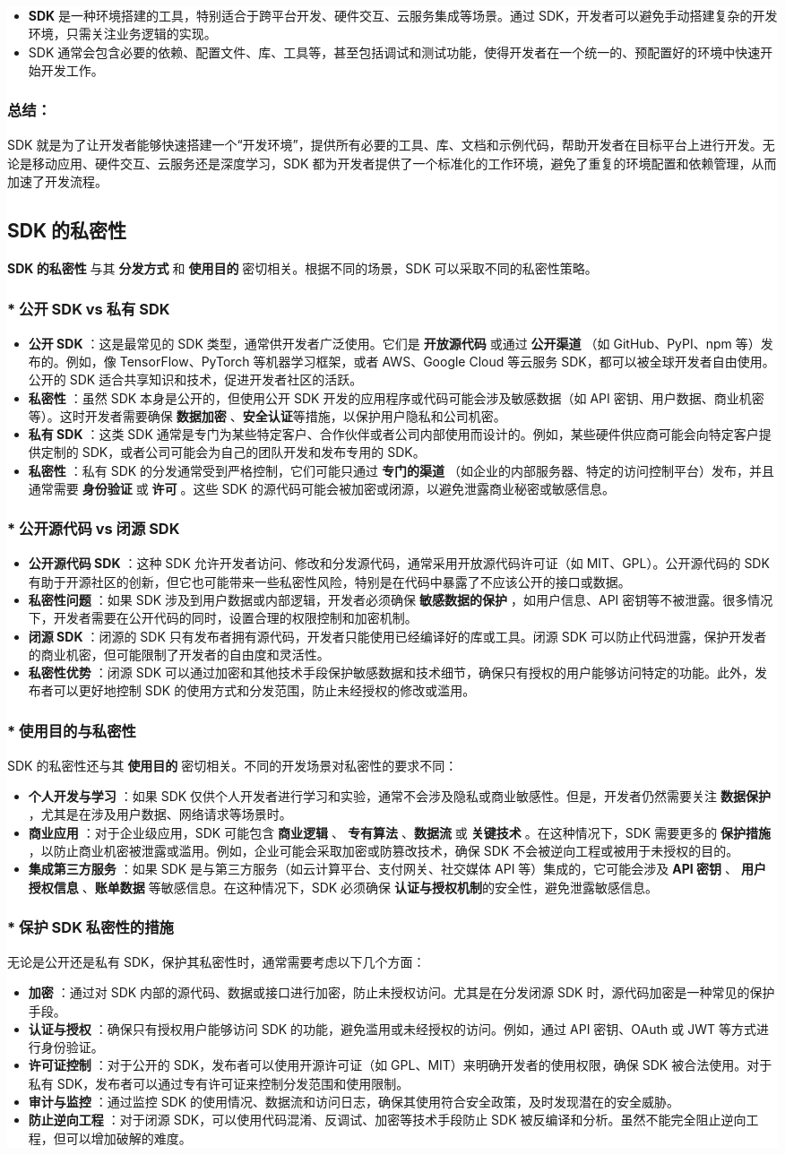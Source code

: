 * **SDK** 是一种环境搭建的工具，特别适合于跨平台开发、硬件交互、云服务集成等场景。通过 SDK，开发者可以避免手动搭建复杂的开发环境，只需关注业务逻辑的实现。
* SDK 通常会包含必要的依赖、配置文件、库、工具等，甚至包括调试和测试功能，使得开发者在一个统一的、预配置好的环境中快速开始开发工作。

### 总结：

SDK 就是为了让开发者能够快速搭建一个“开发环境”，提供所有必要的工具、库、文档和示例代码，帮助开发者在目标平台上进行开发。无论是移动应用、硬件交互、云服务还是深度学习，SDK 都为开发者提供了一个标准化的工作环境，避免了重复的环境配置和依赖管理，从而加速了开发流程。

## SDK 的私密性

**SDK 的私密性** 与其 **分发方式** 和 **使用目的** 密切相关。根据不同的场景，SDK 可以采取不同的私密性策略。

### * **公开 SDK vs 私有 SDK**

* **公开 SDK** ：这是最常见的 SDK 类型，通常供开发者广泛使用。它们是 **开放源代码** 或通过  **公开渠道** （如 GitHub、PyPI、npm 等）发布的。例如，像 TensorFlow、PyTorch 等机器学习框架，或者 AWS、Google Cloud 等云服务 SDK，都可以被全球开发者自由使用。公开的 SDK 适合共享知识和技术，促进开发者社区的活跃。
* **私密性** ：虽然 SDK 本身是公开的，但使用公开 SDK 开发的应用程序或代码可能会涉及敏感数据（如 API 密钥、用户数据、商业机密等）。这时开发者需要确保  **数据加密** 、**安全认证**等措施，以保护用户隐私和公司机密。
* **私有 SDK** ：这类 SDK 通常是专门为某些特定客户、合作伙伴或者公司内部使用而设计的。例如，某些硬件供应商可能会向特定客户提供定制的 SDK，或者公司可能会为自己的团队开发和发布专用的 SDK。
* **私密性** ：私有 SDK 的分发通常受到严格控制，它们可能只通过  **专门的渠道** （如企业的内部服务器、特定的访问控制平台）发布，并且通常需要 **身份验证** 或  **许可** 。这些 SDK 的源代码可能会被加密或闭源，以避免泄露商业秘密或敏感信息。

### * **公开源代码 vs 闭源 SDK**

* **公开源代码 SDK** ：这种 SDK 允许开发者访问、修改和分发源代码，通常采用开放源代码许可证（如 MIT、GPL）。公开源代码的 SDK 有助于开源社区的创新，但它也可能带来一些私密性风险，特别是在代码中暴露了不应该公开的接口或数据。
* **私密性问题** ：如果 SDK 涉及到用户数据或内部逻辑，开发者必须确保  **敏感数据的保护** ，如用户信息、API 密钥等不被泄露。很多情况下，开发者需要在公开代码的同时，设置合理的权限控制和加密机制。
* **闭源 SDK** ：闭源的 SDK 只有发布者拥有源代码，开发者只能使用已经编译好的库或工具。闭源 SDK 可以防止代码泄露，保护开发者的商业机密，但可能限制了开发者的自由度和灵活性。
* **私密性优势** ：闭源 SDK 可以通过加密和其他技术手段保护敏感数据和技术细节，确保只有授权的用户能够访问特定的功能。此外，发布者可以更好地控制 SDK 的使用方式和分发范围，防止未经授权的修改或滥用。

### * **使用目的与私密性**

SDK 的私密性还与其 **使用目的** 密切相关。不同的开发场景对私密性的要求不同：

* **个人开发与学习** ：如果 SDK 仅供个人开发者进行学习和实验，通常不会涉及隐私或商业敏感性。但是，开发者仍然需要关注  **数据保护** ，尤其是在涉及用户数据、网络请求等场景时。
* **商业应用** ：对于企业级应用，SDK 可能包含  **商业逻辑** 、 **专有算法** 、**数据流** 或  **关键技术** 。在这种情况下，SDK 需要更多的  **保护措施** ，以防止商业机密被泄露或滥用。例如，企业可能会采取加密或防篡改技术，确保 SDK 不会被逆向工程或被用于未授权的目的。
* **集成第三方服务** ：如果 SDK 是与第三方服务（如云计算平台、支付网关、社交媒体 API 等）集成的，它可能会涉及  **API 密钥** 、 **用户授权信息** 、**账单数据** 等敏感信息。在这种情况下，SDK 必须确保 **认证与授权机制**的安全性，避免泄露敏感信息。

### * **保护 SDK 私密性的措施**

无论是公开还是私有 SDK，保护其私密性时，通常需要考虑以下几个方面：

* **加密** ：通过对 SDK 内部的源代码、数据或接口进行加密，防止未授权访问。尤其是在分发闭源 SDK 时，源代码加密是一种常见的保护手段。
* **认证与授权** ：确保只有授权用户能够访问 SDK 的功能，避免滥用或未经授权的访问。例如，通过 API 密钥、OAuth 或 JWT 等方式进行身份验证。
* **许可证控制** ：对于公开的 SDK，发布者可以使用开源许可证（如 GPL、MIT）来明确开发者的使用权限，确保 SDK 被合法使用。对于私有 SDK，发布者可以通过专有许可证来控制分发范围和使用限制。
* **审计与监控** ：通过监控 SDK 的使用情况、数据流和访问日志，确保其使用符合安全政策，及时发现潜在的安全威胁。
* **防止逆向工程** ：对于闭源 SDK，可以使用代码混淆、反调试、加密等技术手段防止 SDK 被反编译和分析。虽然不能完全阻止逆向工程，但可以增加破解的难度。
